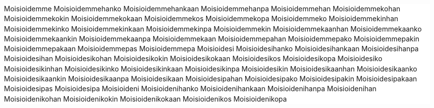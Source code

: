 Moisioidemme
Moisioidemmehanko
Moisioidemmehankaan
Moisioidemmehanpa
Moisioidemmehan
Moisioidemmekohan
Moisioidemmekokin
Moisioidemmekokaan
Moisioidemmekos
Moisioidemmekopa
Moisioidemmeko
Moisioidemmekinhan
Moisioidemmekinko
Moisioidemmekinkaan
Moisioidemmekinpa
Moisioidemmekin
Moisioidemmekaanhan
Moisioidemmekaanko
Moisioidemmekaankin
Moisioidemmekaanpa
Moisioidemmekaan
Moisioidemmepahan
Moisioidemmepako
Moisioidemmepakin
Moisioidemmepakaan
Moisioidemmepas
Moisioidemmepa
Moisioidesi
Moisioidesihanko
Moisioidesihankaan
Moisioidesihanpa
Moisioidesihan
Moisioidesikohan
Moisioidesikokin
Moisioidesikokaan
Moisioidesikos
Moisioidesikopa
Moisioidesiko
Moisioidesikinhan
Moisioidesikinko
Moisioidesikinkaan
Moisioidesikinpa
Moisioidesikin
Moisioidesikaanhan
Moisioidesikaanko
Moisioidesikaankin
Moisioidesikaanpa
Moisioidesikaan
Moisioidesipahan
Moisioidesipako
Moisioidesipakin
Moisioidesipakaan
Moisioidesipas
Moisioidesipa
Moisioideni
Moisioidenihanko
Moisioidenihankaan
Moisioidenihanpa
Moisioidenihan
Moisioidenikohan
Moisioidenikokin
Moisioidenikokaan
Moisioidenikos
Moisioidenikopa
